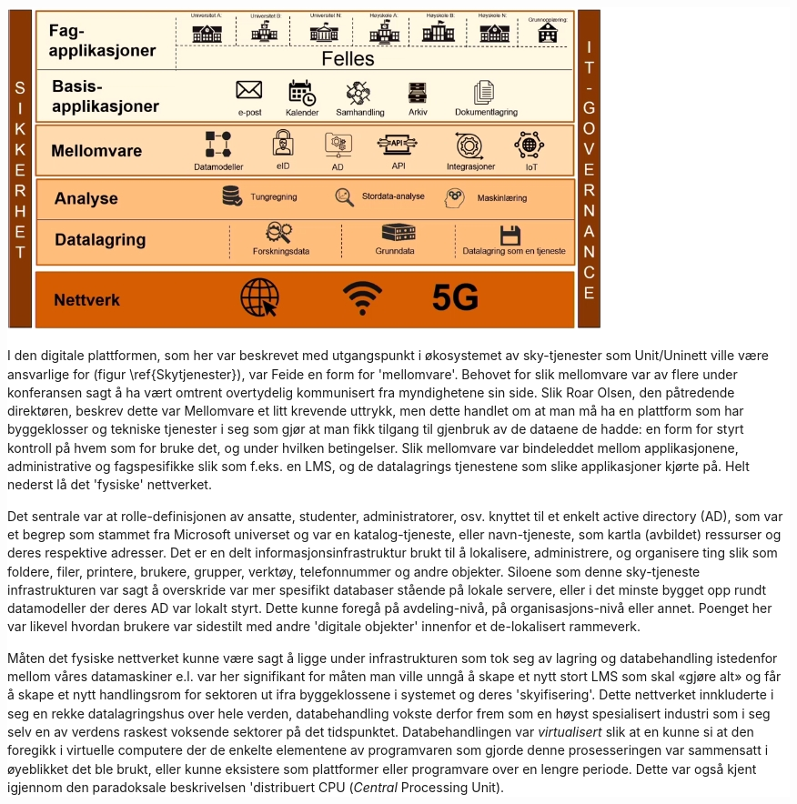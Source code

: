 

![Lagene i sky-tjeneste økosystemet i utdanningen, vist i Roar Olsens åpningstale på Uninett-konferansen 2017. \label{Skytjenester}](1.Draft/figures/skytjenester.jpg)

I den digitale plattformen, som her var beskrevet med utgangspunkt i økosystemet av sky-tjenester som Unit/Uninett ville være ansvarlige for (figur  \ref{Skytjenester}), var Feide en form for 'mellomvare'. Behovet for slik mellomvare var av flere under konferansen sagt å ha vært omtrent overtydelig kommunisert fra myndighetene sin side. Slik Roar Olsen, den påtredende direktøren, beskrev dette var Mellomvare et litt krevende uttrykk, men dette handlet om at man må ha en plattform som har byggeklosser og tekniske tjenester i seg som gjør at man fikk tilgang til gjenbruk av de dataene de hadde: en form for styrt kontroll på hvem som for bruke det, og under hvilken betingelser. Slik mellomvare var bindeleddet mellom applikasjonene, administrative og fagspesifikke slik som f.eks. en LMS, og de datalagrings tjenestene som slike applikasjoner kjørte på. Helt nederst lå det 'fysiske' nettverket.

Det sentrale var at rolle-definisjonen av ansatte, studenter, administratorer, osv. knyttet til et enkelt active directory (AD), som var et begrep som stammet fra Microsoft universet og var en katalog-tjeneste, eller navn-tjeneste, som kartla (avbildet) ressurser og deres respektive adresser. Det er en delt informasjonsinfrastruktur brukt til å lokalisere, administrere, og organisere ting slik som foldere, filer, printere, brukere, grupper, verktøy, telefonnummer og andre objekter. Siloene som denne sky-tjeneste infrastrukturen var sagt å overskride var mer spesifikt databaser stående på lokale servere, eller i det minste bygget opp rundt datamodeller der deres AD var lokalt styrt. Dette kunne foregå på avdeling-nivå, på organisasjons-nivå eller annet. Poenget her var likevel hvordan brukere var sidestilt med andre 'digitale objekter' innenfor et de-lokalisert rammeverk.

Måten det fysiske nettverket kunne være sagt å ligge under infrastrukturen som tok seg av lagring og databehandling istedenfor mellom våres datamaskiner e.l. var her signifikant for måten man ville unngå å skape et nytt stort LMS som skal «gjøre alt» og får å skape et nytt handlingsrom for sektoren ut ifra byggeklossene i systemet og deres 'skyifisering'. Dette nettverket innkluderte i seg en rekke datalagringshus over hele verden, databehandling vokste derfor frem som en høyst spesialisert industri som i seg selv en av verdens raskest voksende sektorer på det tidspunktet. Databehandlingen var *virtualisert* slik at en kunne si at den foregikk i virtuelle computere der de enkelte elementene av programvaren som gjorde denne prosesseringen var sammensatt i øyeblikket det ble brukt, eller kunne eksistere som plattformer eller programvare over en lengre periode. Dette var også kjent igjennom den paradoksale beskrivelsen 'distribuert CPU (*Central* Processing Unit).
